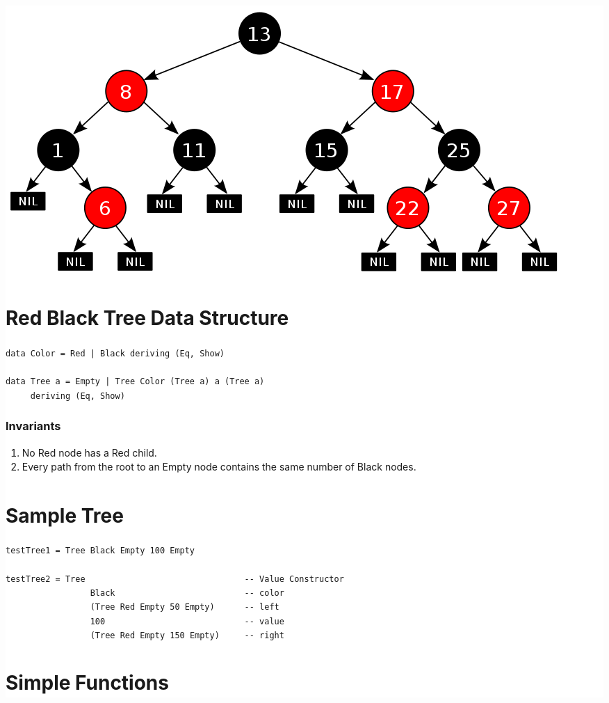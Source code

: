 ![](800px-Red-black_tree_example.png)

# Red Black Tree Data Structure

~~~~ {.haskell}
data Color = Red | Black deriving (Eq, Show)

data Tree a = Empty | Tree Color (Tree a) a (Tree a)
     deriving (Eq, Show)
~~~~

### Invariants

1. No Red node has a Red child.
1. Every path from the root to an Empty node contains the same number of Black nodes.

# Sample Tree

~~~~ {.haskell}
testTree1 = Tree Black Empty 100 Empty

testTree2 = Tree                                -- Value Constructor
                 Black                          -- color
                 (Tree Red Empty 50 Empty)      -- left
                 100                            -- value
                 (Tree Red Empty 150 Empty)     -- right
~~~~

# Simple Functions
